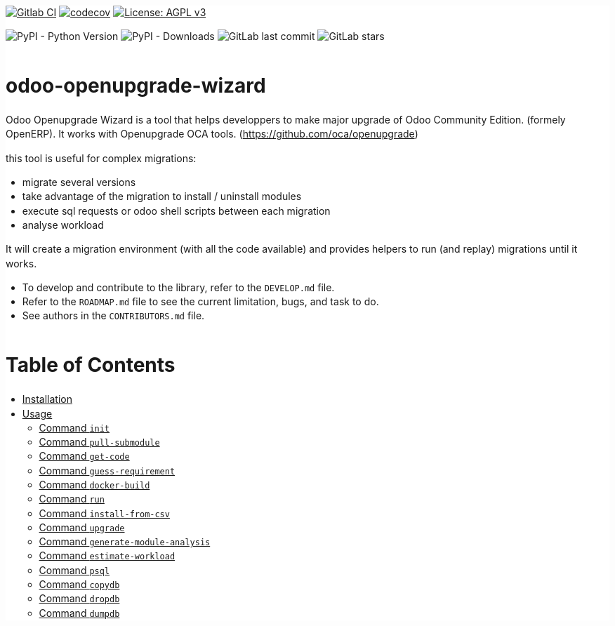 [![Gitlab CI](https://gitlab.com/odoo-openupgrade-wizard/odoo-openupgrade-wizard/badges/main/pipeline.svg)](https://gitlab.com/odoo-openupgrade-wizard/odoo-openupgrade-wizard/-/pipelines)
[![codecov](https://gitlab.com/odoo-openupgrade-wizard/odoo-openupgrade-wizard/badges/main/coverage.svg)](https://gitlab.com/odoo-openupgrade-wizard/odoo-openupgrade-wizard/)
[![License: AGPL v3](https://img.shields.io/badge/License-AGPL_v3-blue.svg)](https://www.gnu.org/licenses/agpl-3.0)

![PyPI - Python Version](https://img.shields.io/pypi/pyversions/odoo-openupgrade-wizard)
![PyPI - Downloads](https://img.shields.io/pypi/dm/odoo-openupgrade-wizard)
![GitLab last commit](https://img.shields.io/gitlab/last-commit/34780558)
![GitLab stars](https://img.shields.io/gitlab/stars/34780558?style=social)

# odoo-openupgrade-wizard

Odoo Openupgrade Wizard is a tool that helps developpers to make major
upgrade of Odoo Community Edition. (formely OpenERP).
It works with Openupgrade OCA tools. (https://github.com/oca/openupgrade)

this tool is useful for complex migrations:
- migrate several versions
- take advantage of the migration to install / uninstall modules
- execute sql requests or odoo shell scripts between each migration
- analyse workload

It will create a migration environment (with all the code available)
and provides helpers to run (and replay) migrations until it works.

* To develop and contribute to the library, refer to the ``DEVELOP.md`` file.
* Refer to the ``ROADMAP.md`` file to see the current limitation, bugs, and task to do.
* See authors in the ``CONTRIBUTORS.md`` file.

# Table of Contents

* [Installation](#installation)
* [Usage](#usage)
    * [Command ``init``](#command-init)
    * [Command ``pull-submodule``](#command-pull-submodule)
    * [Command ``get-code``](#command-get-code)
    * [Command ``guess-requirement``](#command-guess-requirement)
    * [Command ``docker-build``](#command-docker-build)
    * [Command ``run``](#command-run)
    * [Command ``install-from-csv``](#command-install-from-csv)
    * [Command ``upgrade``](#command-upgrade)
    * [Command ``generate-module-analysis``](#command-generate-module-analysis)
    * [Command ``estimate-workload``](#command-estimate-workload)
    * [Command ``psql``](#command-psql)
    * [Command ``copydb``](#command-copydb)
    * [Command ``dropdb``](#command-dropdb)
    * [Command ``dumpdb``](#command-dumpdb)
